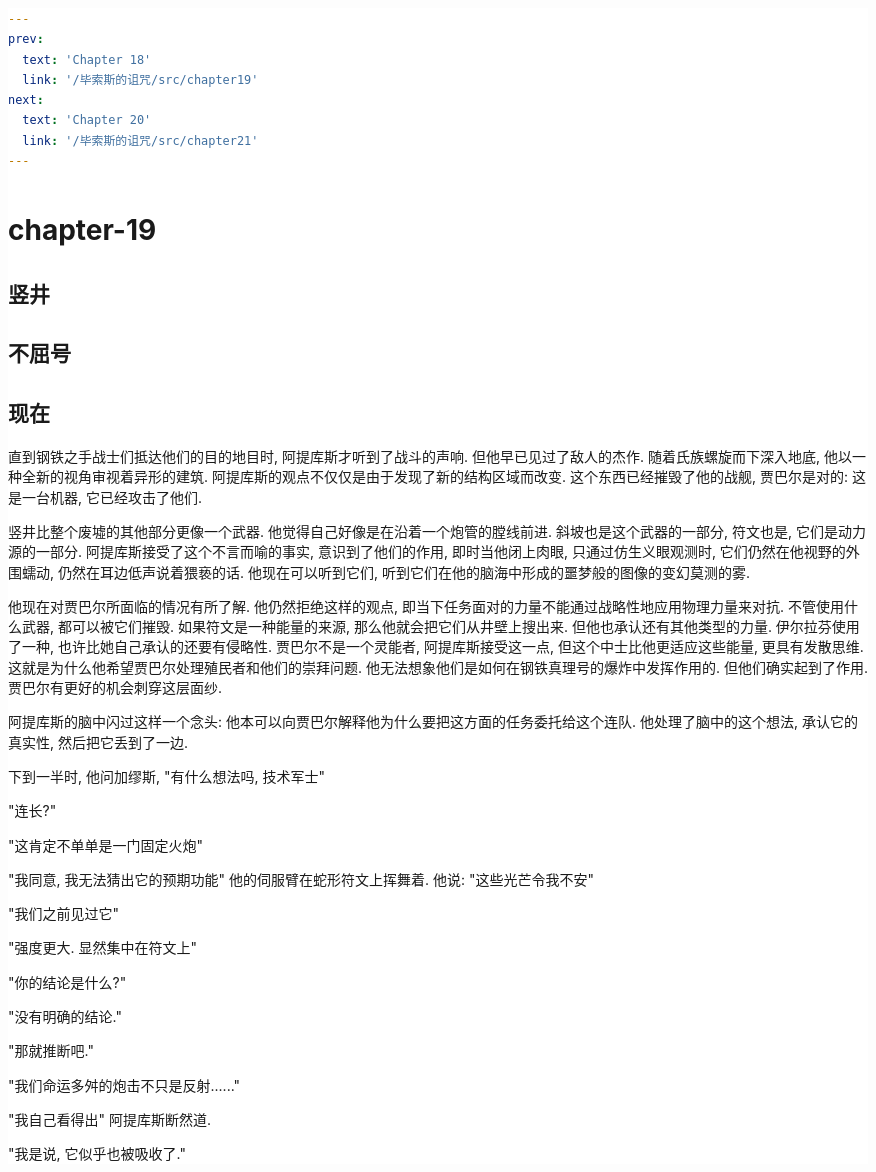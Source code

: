 ```yaml
---
prev:
  text: 'Chapter 18'
  link: '/毕索斯的诅咒/src/chapter19'
next:
  text: 'Chapter 20'
  link: '/毕索斯的诅咒/src/chapter21'
---
```


# chapter-19

## 竖井

## 不屈号

## 现在

直到钢铁之手战士们抵达他们的目的地目时, 阿提库斯才听到了战斗的声响. 但他早已见过了敌人的杰作. 随着氏族螺旋而下深入地底, 他以一种全新的视角审视着异形的建筑. 阿提库斯的观点不仅仅是由于发现了新的结构区域而改变. 这个东西已经摧毁了他的战舰, 贾巴尔是对的: 这是一台机器, 它已经攻击了他们.

竖井比整个废墟的其他部分更像一个武器. 他觉得自己好像是在沿着一个炮管的膛线前进. 斜坡也是这个武器的一部分, 符文也是, 它们是动力源的一部分. 阿提库斯接受了这个不言而喻的事实, 意识到了他们的作用, 即时当他闭上肉眼, 只通过仿生义眼观测时, 它们仍然在他视野的外围蠕动, 仍然在耳边低声说着猥亵的话. 他现在可以听到它们, 听到它们在他的脑海中形成的噩梦般的图像的变幻莫测的雾.

他现在对贾巴尔所面临的情况有所了解. 他仍然拒绝这样的观点, 即当下任务面对的力量不能通过战略性地应用物理力量来对抗. 不管使用什么武器, 都可以被它们摧毁. 如果符文是一种能量的来源, 那么他就会把它们从井壁上搜出来. 但他也承认还有其他类型的力量. 伊尔拉芬使用了一种, 也许比她自己承认的还要有侵略性. 贾巴尔不是一个灵能者, 阿提库斯接受这一点, 但这个中士比他更适应这些能量, 更具有发散思维. 这就是为什么他希望贾巴尔处理殖民者和他们的崇拜问题. 他无法想象他们是如何在钢铁真理号的爆炸中发挥作用的. 但他们确实起到了作用. 贾巴尔有更好的机会刺穿这层面纱.

阿提库斯的脑中闪过这样一个念头: 他本可以向贾巴尔解释他为什么要把这方面的任务委托给这个连队. 他处理了脑中的这个想法, 承认它的真实性, 然后把它丢到了一边.

下到一半时, 他问加缪斯, "有什么想法吗, 技术军士"

"连长?"

"这肯定不单单是一门固定火炮"

"我同意, 我无法猜出它的预期功能" 他的伺服臂在蛇形符文上挥舞着. 他说: "这些光芒令我不安"

"我们之前见过它"

"强度更大. 显然集中在符文上"

"你的结论是什么?"

"没有明确的结论."

"那就推断吧."

"我们命运多舛的炮击不只是反射......"

"我自己看得出" 阿提库斯断然道.

"我是说, 它似乎也被吸收了."
